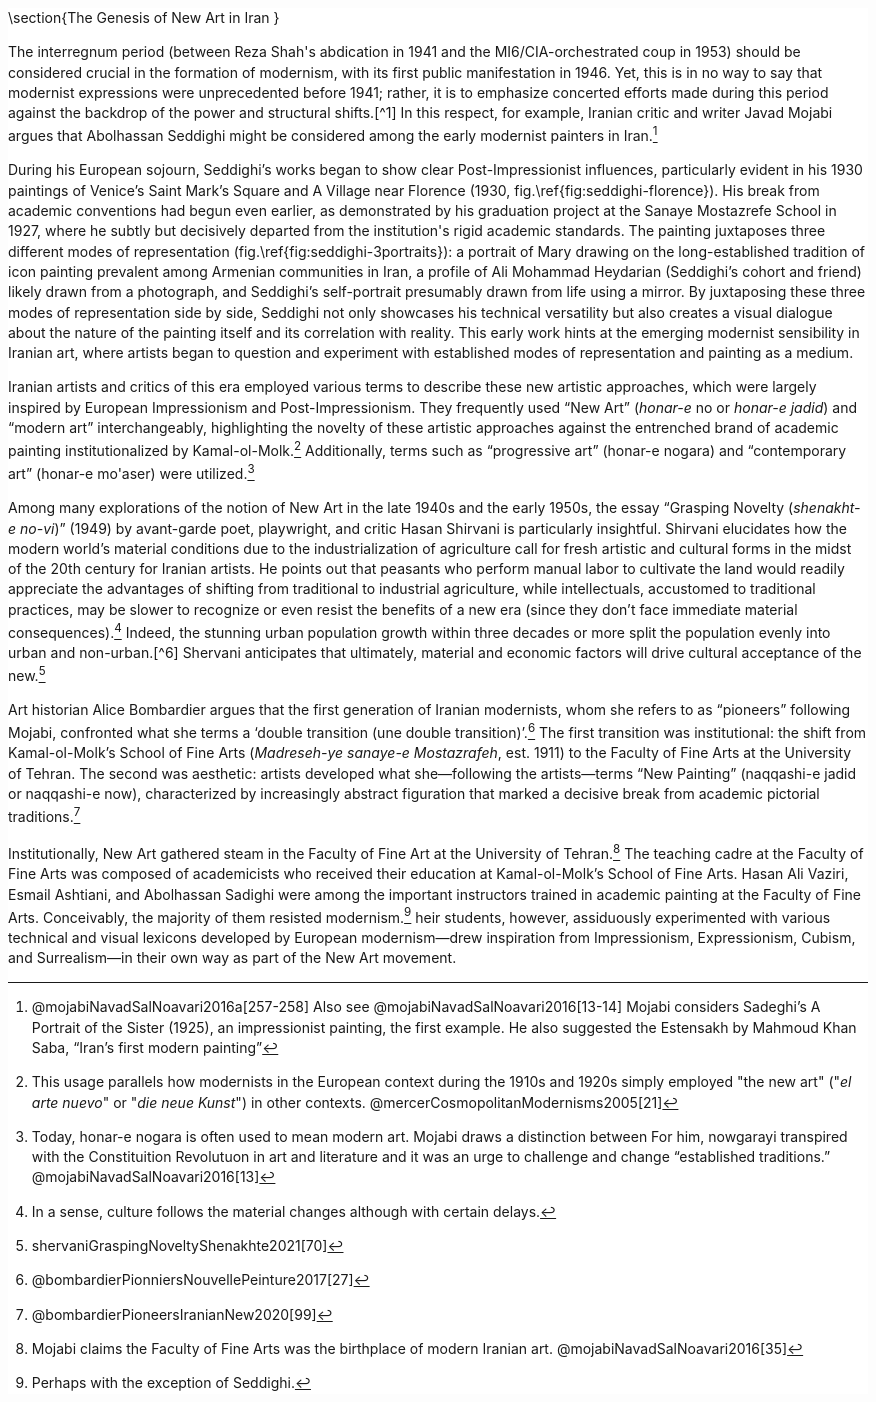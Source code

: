 \section{The Genesis of New Art in Iran }


The interregnum period (between Reza Shah's abdication in 1941 and the MI6/CIA-orchestrated coup in 1953) should be considered crucial in the formation of modernism, with its first public manifestation in 1946. Yet, this is in no way to say that modernist expressions were unprecedented before 1941; rather, it is to emphasize concerted efforts made during this period against the backdrop of the power and structural shifts.[^1]  In this respect, for example, Iranian critic and writer Javad Mojabi argues that Abolhassan Seddighi might be considered among the early modernist painters in Iran.[^2]

During his European sojourn, Seddighi’s works began to show clear Post-Impressionist influences, particularly evident in his 1930 paintings of Venice’s Saint Mark’s Square and A Village near Florence (1930, fig.\ref{fig:seddighi-florence}). His break from academic conventions had begun even earlier, as demonstrated by his graduation project at the Sanaye Mostazrefe School in 1927, where he subtly but decisively departed from the institution's rigid academic standards. The painting juxtaposes three different modes of representation (fig.\ref{fig:seddighi-3portraits}): a portrait of Mary drawing on the long-established tradition of icon painting prevalent among Armenian communities in Iran, a profile of Ali Mohammad Heydarian (Seddighi’s cohort and friend) likely drawn from a photograph, and Seddighi’s self-portrait presumably drawn from life using a mirror. By juxtaposing these three modes of representation side by side, Seddighi not only showcases his technical versatility but also creates a visual dialogue about the nature of the painting itself and its correlation with reality. This early work hints at the emerging modernist sensibility in Iranian art, where artists began to question and experiment with established modes of representation and painting as a medium.

Iranian artists and critics of this era employed various terms to describe these new artistic approaches, which were largely inspired by European Impressionism and Post-Impressionism. They frequently used “New Art” (*honar-e* no or *honar-e jadid*) and “modern art” interchangeably, highlighting the novelty of these artistic approaches against the entrenched brand of academic painting institutionalized by Kamal-ol-Molk.[^3] Additionally, terms such as “progressive art” (honar-e nogara) and “contemporary art” (honar-e mo'aser) were utilized.[^4]

Among many explorations of the notion of New Art in the late 1940s and the early 1950s, the essay “Grasping Novelty (*shenakht-e no-vi*)” (1949) by avant-garde poet, playwright, and critic Hasan Shirvani is particularly insightful. Shirvani elucidates how the modern world’s material conditions due to the industrialization of agriculture call for fresh artistic and cultural forms in the midst of the 20th century for Iranian artists. He points out that peasants who perform manual labor to cultivate the land would readily appreciate the advantages of shifting from traditional to industrial agriculture, while intellectuals, accustomed to traditional practices, may be slower to recognize or even resist the benefits of a new era (since they don’t face immediate material consequences).[^5] Indeed, the stunning urban population growth within three decades or more split the population evenly into urban and non-urban.[^6] Shervani anticipates that ultimately, material and economic factors will drive cultural acceptance of the new.[^7]

Art historian Alice Bombardier argues that the first generation of Iranian modernists, whom she refers to as “pioneers” following Mojabi, confronted what she terms a ‘double transition (une double transition)’.[^8] The first transition was institutional: the shift from Kamal-ol-Molk’s School of Fine Arts (*Madreseh-ye sanaye-e Mostazrafeh*, est. 1911) to the Faculty of Fine Arts at the University of Tehran. The second was aesthetic: artists developed what she—following the artists—terms “New Painting” (naqqashi-e jadid or naqqashi-e now), characterized by increasingly abstract figuration that marked a decisive break from academic pictorial traditions.[^9]

Institutionally, New Art gathered steam in the Faculty of Fine Art at the University of Tehran.[^10] The teaching cadre at the Faculty of Fine Arts was composed of academicists who received their education at Kamal-ol-Molk’s School of Fine Arts. Hasan Ali Vaziri, Esmail Ashtiani, and Abolhassan Sadighi were among the important instructors trained in academic painting at the Faculty of Fine Arts. Conceivably, the majority of them resisted modernism.[^11] heir students, however, assiduously experimented with various technical and visual lexicons developed by European modernism—drew inspiration from Impressionism, Expressionism, Cubism, and Surrealism—in their own way as part of the New Art movement. 


[^2]: @mojabiNavadSalNoavari2016a[257-258] Also see @mojabiNavadSalNoavari2016[13-14] Mojabi considers Sadeghi’s A Portrait of the Sister (1925), an impressionist painting, the first example.   He also suggested the Estensakh by Mahmoud Khan Saba, “Iran’s first modern painting” 
[^3]: This usage parallels how modernists in the European context during the 1910s and 1920s simply employed "the new art" ("*el arte nuevo*" or "*die neue Kunst*") in other contexts. @mercerCosmopolitanModernisms2005[21]
[^4]: Today, honar-e nogara is often used to mean modern art. Mojabi draws a distinction between For him, nowgarayi  transpired with the Constituition Revolutuon in art and literature and it was an urge to challenge and change “established traditions.” @mojabiNavadSalNoavari2016[13]
[^5]: In a sense, culture follows the material changes although with certain delays.
[^7]: shervaniGraspingNoveltyShenakhte2021[70]
[^8]: @bombardierPionniersNouvellePeinture2017[27]
[^9]: @bombardierPioneersIranianNew2020[99]
[^10]: Mojabi claims the Faculty of Fine Arts was the birthplace of modern Iranian art. @mojabiNavadSalNoavari2016[35]
[^11]: Perhaps with the exception of Seddighi. 
[^12]: @bombardierPioneersIranianNew2020 It is worth noting that while Bombardier’s focus on New Painting provides valuable insights, it ultimately constrains her analysis. By concentrating primarily on painting—admittedly the most contested medium of the time—she overlooks the broader context of negotiations surrounding the institution of art and artistic production as a whole.
[^13]: @bombardierPionniersNouvellePeinture2017[47]
[^14]:  @bombardierPioneersIranianNew2020[99]
[^15]: @eagletonTerryEagletonWhere
[^16]: #todo 
[^17]: @tahmasbpurNaserAlDinShah2002
[^18]: #todo 
[^19]: Muhammad Shah (1834-1848) noticed Ghaffari's talent and sent him to Italy to study classical art and Renaissance masters. Upon his return, Nāṣer al-Dīn Shāh appointed him to be the chief painter of the royal court (naqqashbashi) and gave him the title Sani-ol-Molk. In 1861, Sani-ol-Molk played a significant part in opening a department of painting (*Naghashikhaneh*) at the school of Dar-ol-Fonoun where he trained many artists including his nephew Mohammad Ghaffari (Kamal-ol-Molk).
[^20]: Important to consider the movement from the royal ateilar to the market was under way from the Safavid period. The popularity of single page painting played a key role in the transition. A significant change in Persian art occurred during the Qajar dynasty (1786–1925) with the growing contacts with Europe and the rise of photography.
[^21]: The revolutionary period introduced new imperatives to address everyday experience and common life in literature, particularly through the Literary Revolution (*Enghelab-e Adabi*) that championed simplified language and quotidian themes. This democratizing impulse in literature, which sought to make cultural expression accessible beyond aristocratic circles, established important precedents for the modernist movements that would emerge in both poetry and painting by the 1940s. See @bombardierPionniersNouvellePeinture2017
[^22]: @bombardierPionniersNouvellePeinture2017[29] 
[^23]: @pickettSovietCivilizationPersian2015
[^24]: Art historian Mohammad goes so far to claim that the 1946 exhibition opened “a new gate to the life of Iranian society.”Hamedi, Mohammad Hassan, *Iranian Art through Time (Honar-e Iran dar gozar-e zaman)*, 433. Cited in @aryanpourRecordIranianSociety2020[41]
[^25]: Other notable intellectuals who contributed to the establishment of the society includes Malek-ol-Shoaraye Bahar and Fatemeh Sayyah. #todo  In Pickett’s assessment, Nafisi embodied the intersection of two distinct modernizing forces: the Soviet Union’s wartime campaign to propagate its particular vision of progress, and Iranian intellectuals’ earnest pursuit of a modernization pathway that would harmonize with their cultural heritage. This confluence exemplified how disparate modernizing impulses could align in unexpected ways through the agency of key historical figures. @pickettSovietCivilizationPersian2015[805-6] 
[^26]: @pickettSovietCivilizationPersian2015[806]
[^27]: Other honorable mentions: Said Nafisi, Mehdi Bamdad, Muhammad Tamaddon, Moerteza Ravandi, Yahyi Aryanpour, Hussein Lhair-khaw Parviz Khanlari, Nader Naderpour, Muhammad Tafazolli, Muhammad Mo’in, Siavash Kasrai. @abrahamianHistoryModernIran2018
[^28]: Quoted in @abrahamianHistoryModernIran2018 #todo 
[^29]: #todo  
[^30]: #todo 
[^31]: Reported by Payam-e No magazine cited in @arianradKarnameiAnjomaniRavabeti2020 R.R. Makaroff, a Soviet musician who probably received an invitation from ISCR, published his observation in Dowlat-e Iran’s press on March 7, 1946 (corresponding to the 46th of Esfand, 1324 in the Iranian calendar), suggested that the exhibition drew between 2,500 and 3,500 daily visitors.
[^32]: In the last exhibition, 130 paintings—by the artists such as Hossein Behzad, Mohsen Soheili, Abbas Katouzian, and Esfandiar Ahmadiye—were on display. 
[^33]: Of particular significance was Banu magazine's coverage of the exhibition, which drew special attention due to the inclusion of women artists among the exhibitors. The magazine's reportage highlighted this progressive element of female artistic participation, marking it as a noteworthy cultural development.
[^34]: See @jorjaniExhibitionIranianFine1946[41-2]
[^35]: @tajvidiArtModerneIran1967[1]
[^36]: *Payam-e No*, series 2, no. 10, July 1946 (*mordad 1325*), 2. Cited in @aryanpourRecordIranianSociety2020[41]
[^37]: @sayyahIranianFineArt1946[44]
[^38]: @jorjaniExhibitionIranianFine1946[42] 
[^39]: @jorjaniExhibitionIranianFine1946[43]
[^40]: Bombardier recognizes that not until the 2000s, that the histographical sources commonly dismisses the early developments of Iranian modern art that she attributes to the ideological and political reasons. @bombardierPionniersNouvellePeinture2017[38]
[^41]: @pakbazContemporaryIranianPainting1974[40]